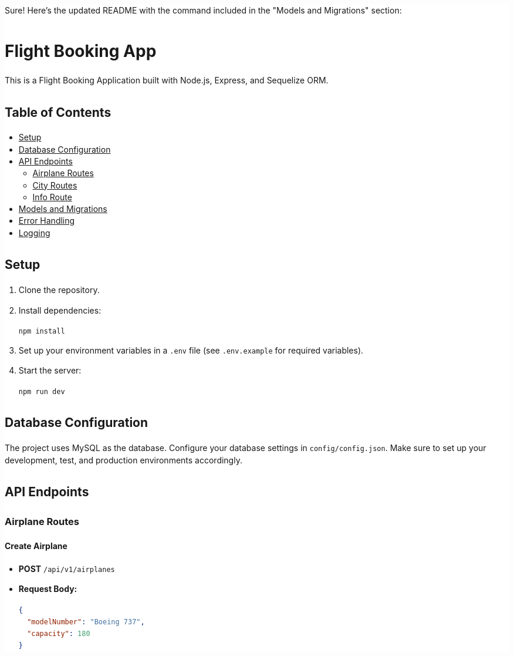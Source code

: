 Sure! Here’s the updated README with the command included in the "Models and Migrations" section:

# Flight Booking App

This is a Flight Booking Application built with Node.js, Express, and Sequelize ORM.

## Table of Contents

- [Setup](#setup)
- [Database Configuration](#database-configuration)
- [API Endpoints](#api-endpoints)
  - [Airplane Routes](#airplane-routes)
  - [City Routes](#city-routes)
  - [Info Route](#info-route)
- [Models and Migrations](#models-and-migrations)
- [Error Handling](#error-handling)
- [Logging](#logging)

## Setup

1. Clone the repository.
2. Install dependencies:
   ```bash
   npm install
   ```

3. Set up your environment variables in a `.env` file (see `.env.example` for required variables).
4. Start the server:
   ```bash
   npm run dev
   ```

## Database Configuration

The project uses MySQL as the database. Configure your database settings in `config/config.json`. Make sure to set up your development, test, and production environments accordingly.

## API Endpoints

### Airplane Routes

#### Create Airplane

- **POST** `/api/v1/airplanes`
- **Request Body:**

  ```json
  {
    "modelNumber": "Boeing 737",
    "capacity": 180
  }
  ```
